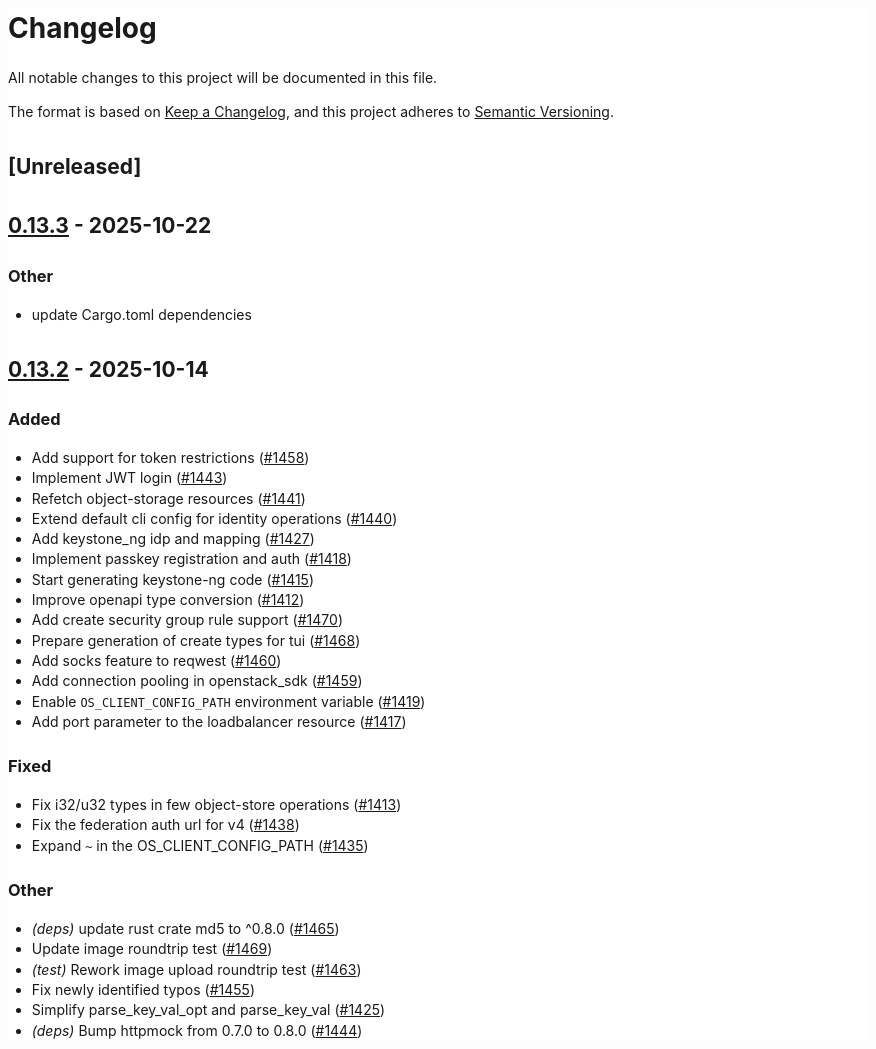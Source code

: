 # Changelog
All notable changes to this project will be documented in this file.

The format is based on [Keep a Changelog](https://keepachangelog.com/en/1.0.0/),
and this project adheres to [Semantic Versioning](https://semver.org/spec/v2.0.0.html).

## [Unreleased]

## [0.13.3](https://github.com/gtema/openstack/compare/openstack_cli-v0.13.2...openstack_cli-v0.13.3) - 2025-10-22

### Other

- update Cargo.toml dependencies

## [0.13.2](https://github.com/gtema/openstack/compare/openstack_cli-v0.13.1...openstack_cli-v0.13.2) - 2025-10-14

### Added

- Add support for token restrictions ([#1458](https://github.com/gtema/openstack/pull/1458))
- Implement JWT login ([#1443](https://github.com/gtema/openstack/pull/1443))
- Refetch object-storage resources ([#1441](https://github.com/gtema/openstack/pull/1441))
- Extend default cli config for identity operations ([#1440](https://github.com/gtema/openstack/pull/1440))
- Add keystone_ng idp and mapping ([#1427](https://github.com/gtema/openstack/pull/1427))
- Implement passkey registration and auth ([#1418](https://github.com/gtema/openstack/pull/1418))
- Start generating keystone-ng code ([#1415](https://github.com/gtema/openstack/pull/1415))
- Improve openapi type conversion ([#1412](https://github.com/gtema/openstack/pull/1412))
- Add create security group rule support ([#1470](https://github.com/gtema/openstack/pull/1470))
- Prepare generation of create types for tui ([#1468](https://github.com/gtema/openstack/pull/1468))
- Add socks feature to reqwest ([#1460](https://github.com/gtema/openstack/pull/1460))
- Add connection pooling in openstack_sdk ([#1459](https://github.com/gtema/openstack/pull/1459))
- Enable `OS_CLIENT_CONFIG_PATH` environment variable ([#1419](https://github.com/gtema/openstack/pull/1419))
- Add port parameter to the loadbalancer resource ([#1417](https://github.com/gtema/openstack/pull/1417))

### Fixed

- Fix i32/u32 types in few object-store operations ([#1413](https://github.com/gtema/openstack/pull/1413))
- Fix the federation auth url for v4 ([#1438](https://github.com/gtema/openstack/pull/1438))
- Expand `~` in the OS_CLIENT_CONFIG_PATH ([#1435](https://github.com/gtema/openstack/pull/1435))

### Other

- *(deps)* update rust crate md5 to ^0.8.0 ([#1465](https://github.com/gtema/openstack/pull/1465))
- Update image roundtrip test ([#1469](https://github.com/gtema/openstack/pull/1469))
- *(test)* Rework image upload roundtrip test ([#1463](https://github.com/gtema/openstack/pull/1463))
- Fix newly identified typos ([#1455](https://github.com/gtema/openstack/pull/1455))
- Simplify parse_key_val_opt and parse_key_val ([#1425](https://github.com/gtema/openstack/pull/1425))
- *(deps)* Bump httpmock from 0.7.0 to 0.8.0 ([#1444](https://github.com/gtema/openstack/pull/1444))
